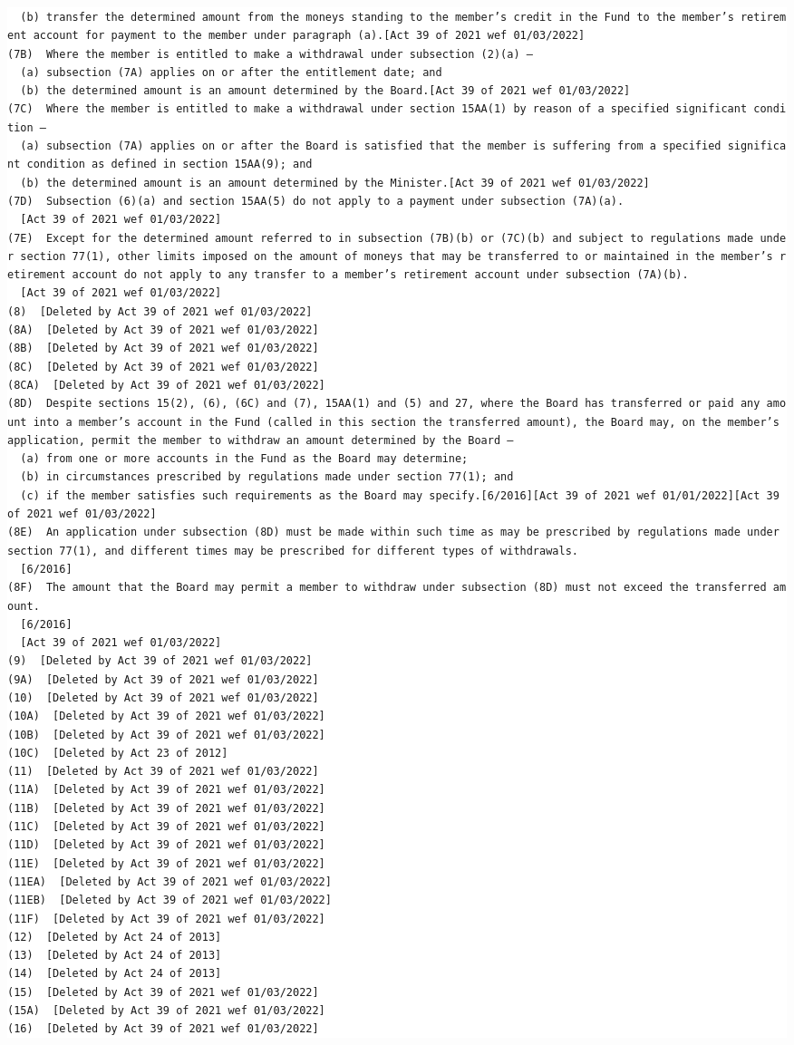      (b) transfer the determined amount from the moneys standing to the member’s credit in the Fund to the member’s retirement account for payment to the member under paragraph (a).[Act 39 of 2021 wef 01/03/2022]
    (7B)  Where the member is entitled to make a withdrawal under subsection (2)(a) —
      (a) subsection (7A) applies on or after the entitlement date; and
      (b) the determined amount is an amount determined by the Board.[Act 39 of 2021 wef 01/03/2022]
    (7C)  Where the member is entitled to make a withdrawal under section 15AA(1) by reason of a specified significant condition —
      (a) subsection (7A) applies on or after the Board is satisfied that the member is suffering from a specified significant condition as defined in section 15AA(9); and
      (b) the determined amount is an amount determined by the Minister.[Act 39 of 2021 wef 01/03/2022]
    (7D)  Subsection (6)(a) and section 15AA(5) do not apply to a payment under subsection (7A)(a).
      [Act 39 of 2021 wef 01/03/2022]
    (7E)  Except for the determined amount referred to in subsection (7B)(b) or (7C)(b) and subject to regulations made under section 77(1), other limits imposed on the amount of moneys that may be transferred to or maintained in the member’s retirement account do not apply to any transfer to a member’s retirement account under subsection (7A)(b).
      [Act 39 of 2021 wef 01/03/2022]
    (8)  [Deleted by Act 39 of 2021 wef 01/03/2022]
    (8A)  [Deleted by Act 39 of 2021 wef 01/03/2022]
    (8B)  [Deleted by Act 39 of 2021 wef 01/03/2022]
    (8C)  [Deleted by Act 39 of 2021 wef 01/03/2022]
    (8CA)  [Deleted by Act 39 of 2021 wef 01/03/2022]
    (8D)  Despite sections 15(2), (6), (6C) and (7), 15AA(1) and (5) and 27, where the Board has transferred or paid any amount into a member’s account in the Fund (called in this section the transferred amount), the Board may, on the member’s application, permit the member to withdraw an amount determined by the Board —
      (a) from one or more accounts in the Fund as the Board may determine;
      (b) in circumstances prescribed by regulations made under section 77(1); and
      (c) if the member satisfies such requirements as the Board may specify.[6/2016][Act 39 of 2021 wef 01/01/2022][Act 39 of 2021 wef 01/03/2022]
    (8E)  An application under subsection (8D) must be made within such time as may be prescribed by regulations made under section 77(1), and different times may be prescribed for different types of withdrawals.
      [6/2016]
    (8F)  The amount that the Board may permit a member to withdraw under subsection (8D) must not exceed the transferred amount.
      [6/2016]
      [Act 39 of 2021 wef 01/03/2022]
    (9)  [Deleted by Act 39 of 2021 wef 01/03/2022]
    (9A)  [Deleted by Act 39 of 2021 wef 01/03/2022]
    (10)  [Deleted by Act 39 of 2021 wef 01/03/2022]
    (10A)  [Deleted by Act 39 of 2021 wef 01/03/2022]
    (10B)  [Deleted by Act 39 of 2021 wef 01/03/2022]
    (10C)  [Deleted by Act 23 of 2012]
    (11)  [Deleted by Act 39 of 2021 wef 01/03/2022]
    (11A)  [Deleted by Act 39 of 2021 wef 01/03/2022]
    (11B)  [Deleted by Act 39 of 2021 wef 01/03/2022]
    (11C)  [Deleted by Act 39 of 2021 wef 01/03/2022]
    (11D)  [Deleted by Act 39 of 2021 wef 01/03/2022]
    (11E)  [Deleted by Act 39 of 2021 wef 01/03/2022]
    (11EA)  [Deleted by Act 39 of 2021 wef 01/03/2022]
    (11EB)  [Deleted by Act 39 of 2021 wef 01/03/2022]
    (11F)  [Deleted by Act 39 of 2021 wef 01/03/2022]
    (12)  [Deleted by Act 24 of 2013]
    (13)  [Deleted by Act 24 of 2013]
    (14)  [Deleted by Act 24 of 2013]
    (15)  [Deleted by Act 39 of 2021 wef 01/03/2022]
    (15A)  [Deleted by Act 39 of 2021 wef 01/03/2022]
    (16)  [Deleted by Act 39 of 2021 wef 01/03/2022]
